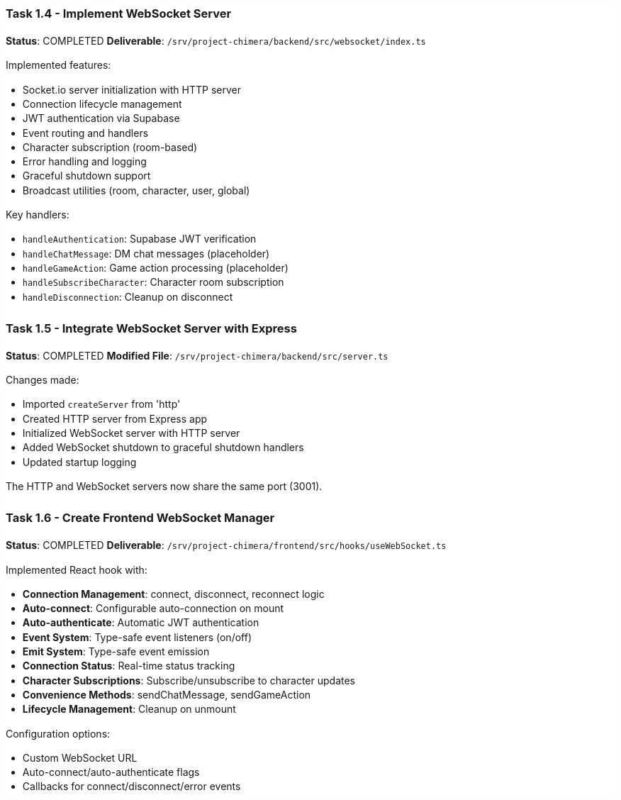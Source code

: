 ### Task 1.4 - Implement WebSocket Server
**Status**: COMPLETED
**Deliverable**: `/srv/project-chimera/backend/src/websocket/index.ts`

Implemented features:
- Socket.io server initialization with HTTP server
- Connection lifecycle management
- JWT authentication via Supabase
- Event routing and handlers
- Character subscription (room-based)
- Error handling and logging
- Graceful shutdown support
- Broadcast utilities (room, character, user, global)

Key handlers:
- `handleAuthentication`: Supabase JWT verification
- `handleChatMessage`: DM chat messages (placeholder)
- `handleGameAction`: Game action processing (placeholder)
- `handleSubscribeCharacter`: Character room subscription
- `handleDisconnection`: Cleanup on disconnect

### Task 1.5 - Integrate WebSocket Server with Express
**Status**: COMPLETED
**Modified File**: `/srv/project-chimera/backend/src/server.ts`

Changes made:
- Imported `createServer` from 'http'
- Created HTTP server from Express app
- Initialized WebSocket server with HTTP server
- Added WebSocket shutdown to graceful shutdown handlers
- Updated startup logging

The HTTP and WebSocket servers now share the same port (3001).

### Task 1.6 - Create Frontend WebSocket Manager
**Status**: COMPLETED
**Deliverable**: `/srv/project-chimera/frontend/src/hooks/useWebSocket.ts`

Implemented React hook with:
- **Connection Management**: connect, disconnect, reconnect logic
- **Auto-connect**: Configurable auto-connection on mount
- **Auto-authenticate**: Automatic JWT authentication
- **Event System**: Type-safe event listeners (on/off)
- **Emit System**: Type-safe event emission
- **Connection Status**: Real-time status tracking
- **Character Subscriptions**: Subscribe/unsubscribe to character updates
- **Convenience Methods**: sendChatMessage, sendGameAction
- **Lifecycle Management**: Cleanup on unmount

Configuration options:
- Custom WebSocket URL
- Auto-connect/auto-authenticate flags
- Callbacks for connect/disconnect/error events

